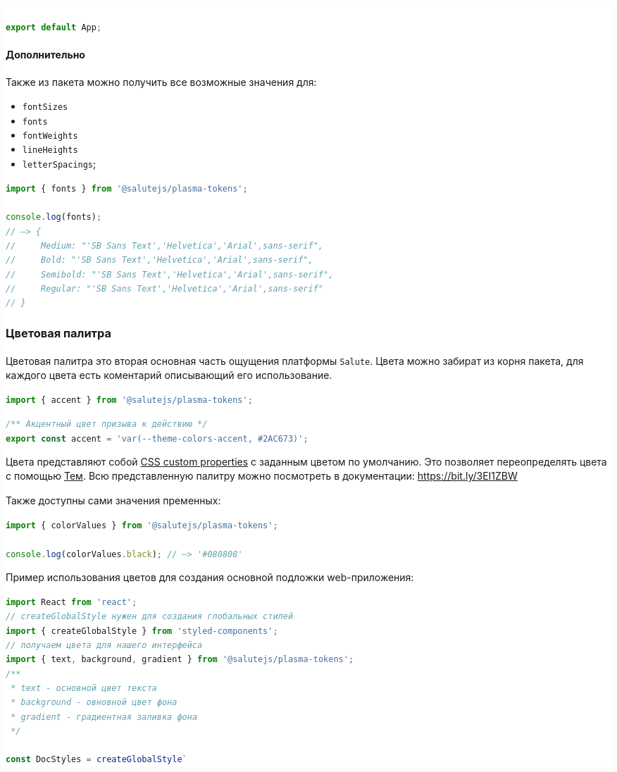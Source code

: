 ```js

export default App;
```

#### Дополнительно

Также из пакета можно получить все возможные значения для:

-   `fontSizes`
-   `fonts`
-   `fontWeights`
-   `lineHeights`
-   `letterSpacings`;

```js
import { fonts } from '@salutejs/plasma-tokens';

console.log(fonts);
// –> {
//     Medium: "'SB Sans Text','Helvetica','Arial',sans-serif",
//     Bold: "'SB Sans Text','Helvetica','Arial',sans-serif",
//     Semibold: "'SB Sans Text','Helvetica','Arial',sans-serif",
//     Regular: "'SB Sans Text','Helvetica','Arial',sans-serif"
// }
```

### Цветовая палитра

Цветовая палитра это вторая основная часть ощущения платформы `Salute`.
Цвета можно забират из корня пакета, для каждого цвета есть коментарий описывающий его использование.

```js
import { accent } from '@salutejs/plasma-tokens';
```

```js
/** Акцентный цвет призыва к действию */
export const accent = 'var(--theme-colors-accent, #2AC673)';
```

Цвета представляют собой [CSS custom properties](https://developer.mozilla.org/en-US/docs/Web/CSS/--*) c заданным цветом по умолчанию.
Это позволяет переопределять цвета с помощью [Тем](#темы).
Всю представленную палитру можно посмотреть в документации: https://bit.ly/3EI1ZBW

Также доступны сами значения пременных:

```js
import { colorValues } from '@salutejs/plasma-tokens';

console.log(colorValues.black); // –> '#080808'
```

Пример использования цветов для создания основной подложки web-приложения:

```jsx
import React from 'react';
// createGlobalStyle нужен для создания глобальных стилей
import { createGlobalStyle } from 'styled-components';
// получаем цвета для нашего интерфейса
import { text, background, gradient } from '@salutejs/plasma-tokens';
/**
 * text - основной цвет текста
 * background - овновной цвет фона
 * gradient - градиентная заливка фона
 */

const DocStyles = createGlobalStyle`
```